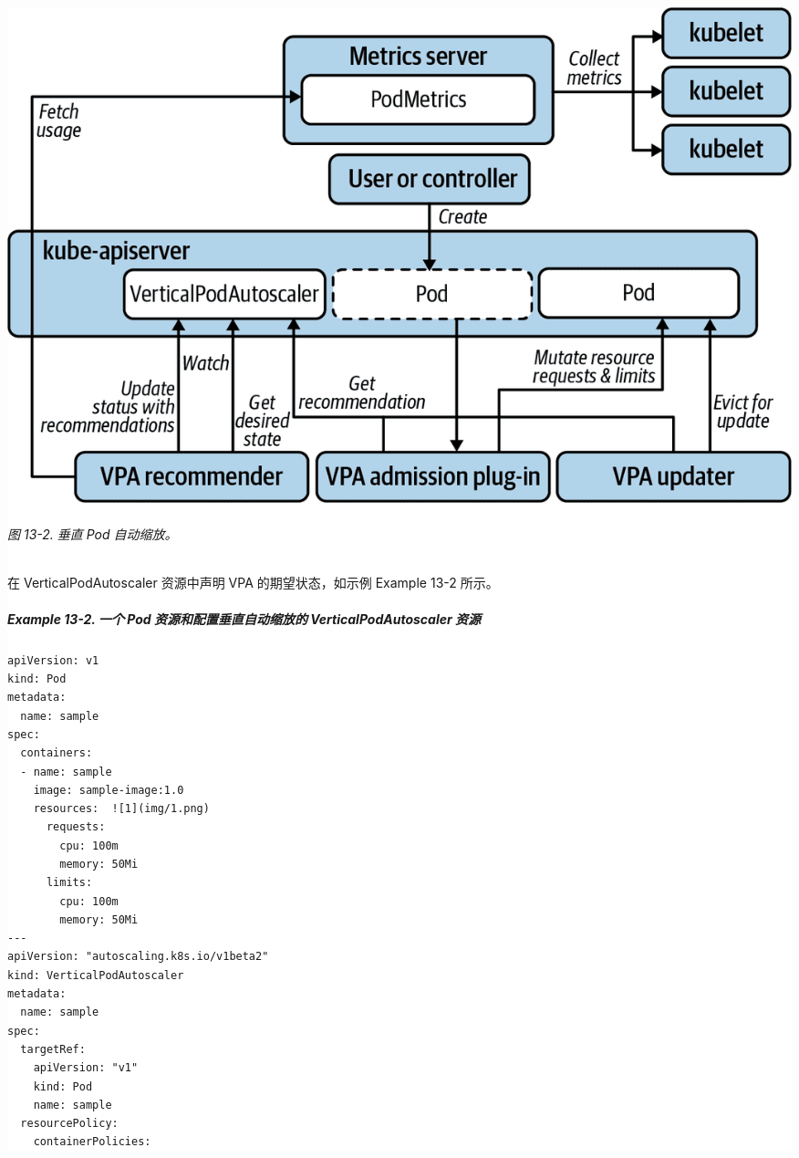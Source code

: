 ![prku 1302](img/prku_1302.png)

###### 图 13-2\. 垂直 Pod 自动缩放。

在 VerticalPodAutoscaler 资源中声明 VPA 的期望状态，如示例 Example 13-2 所示。

##### Example 13-2\. 一个 Pod 资源和配置垂直自动缩放的 VerticalPodAutoscaler 资源

```
apiVersion: v1
kind: Pod
metadata:
  name: sample
spec:
  containers:
  - name: sample
    image: sample-image:1.0
    resources:  ![1](img/1.png)
      requests:
        cpu: 100m
        memory: 50Mi
      limits:
        cpu: 100m
        memory: 50Mi
---
apiVersion: "autoscaling.k8s.io/v1beta2"
kind: VerticalPodAutoscaler
metadata:
  name: sample
spec:
  targetRef:
    apiVersion: "v1"
    kind: Pod
    name: sample
  resourcePolicy:
    containerPolicies:
```